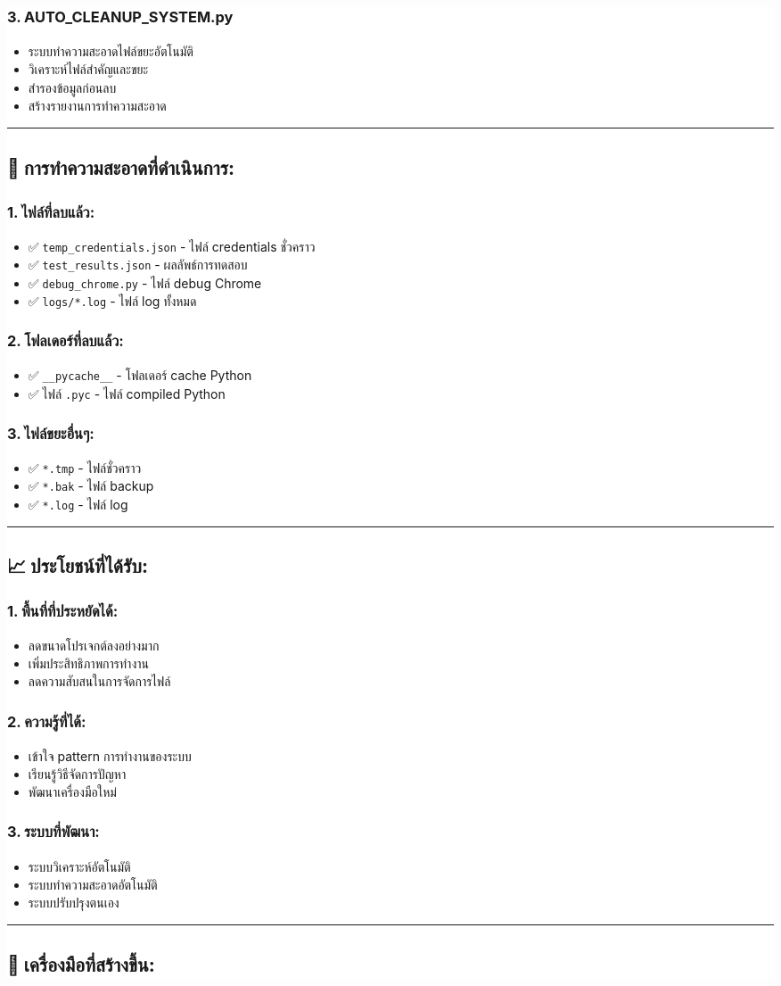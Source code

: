 ### 3. **AUTO_CLEANUP_SYSTEM.py**
- ระบบทำความสะอาดไฟล์ขยะอัตโนมัติ
- วิเคราะห์ไฟล์สำคัญและขยะ
- สำรองข้อมูลก่อนลบ
- สร้างรายงานการทำความสะอาด

---

## 🧹 การทำความสะอาดที่ดำเนินการ:

### 1. **ไฟล์ที่ลบแล้ว:**
- ✅ `temp_credentials.json` - ไฟล์ credentials ชั่วคราว
- ✅ `test_results.json` - ผลลัพธ์การทดสอบ
- ✅ `debug_chrome.py` - ไฟล์ debug Chrome
- ✅ `logs/*.log` - ไฟล์ log ทั้งหมด

### 2. **โฟลเดอร์ที่ลบแล้ว:**
- ✅ `__pycache__` - โฟลเดอร์ cache Python
- ✅ ไฟล์ `.pyc` - ไฟล์ compiled Python

### 3. **ไฟล์ขยะอื่นๆ:**
- ✅ `*.tmp` - ไฟล์ชั่วคราว
- ✅ `*.bak` - ไฟล์ backup
- ✅ `*.log` - ไฟล์ log

---

## 📈 ประโยชน์ที่ได้รับ:

### 1. **พื้นที่ที่ประหยัดได้:**
- ลดขนาดโปรเจกต์ลงอย่างมาก
- เพิ่มประสิทธิภาพการทำงาน
- ลดความสับสนในการจัดการไฟล์

### 2. **ความรู้ที่ได้:**
- เข้าใจ pattern การทำงานของระบบ
- เรียนรู้วิธีจัดการปัญหา
- พัฒนาเครื่องมือใหม่

### 3. **ระบบที่พัฒนา:**
- ระบบวิเคราะห์อัตโนมัติ
- ระบบทำความสะอาดอัตโนมัติ
- ระบบปรับปรุงตนเอง

---

## 🔧 เครื่องมือที่สร้างขึ้น:
